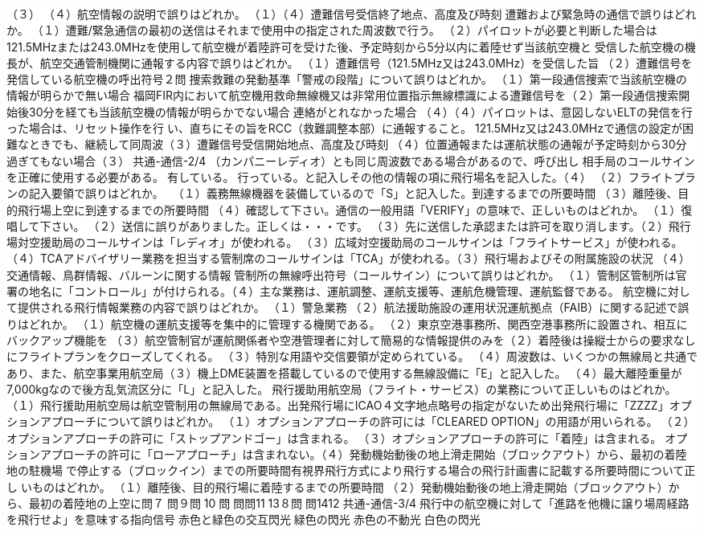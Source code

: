 （３）
（４）航空情報の説明で誤りはどれか。
（１）（４）遭難信号受信終了地点、高度及び時刻
遭難および緊急時の通信で誤りはどれか。
（１）遭難/緊急通信の最初の送信はそれまで使用中の指定された周波数で行う。
（２）パイロットが必要と判断した場合は121.5MHzまたは243.0MHzを使用して航空機が着陸許可を受けた後、予定時刻から5分以内に着陸せず当該航空機と
受信した航空機の機長が、航空交通管制機関に通報する内容で誤りはどれか。
（１）遭難信号（121.5MHz又は243.0MHz）を受信した旨
（２）遭難信号を発信している航空機の呼出符号２問 捜索救難の発動基準「警戒の段階」について誤りはどれか。
（１）第一段通信捜索で当該航空機の情報が明らかで無い場合
福岡FIR内において航空機用救命無線機又は非常用位置指示無線標識による遭難信号を（２）第一段通信捜索開始後30分を経ても当該航空機の情報が明らかでない場合
連絡がとれなかった場合
（４）（４）パイロットは、意図しないELTの発信を行った場合は、リセット操作を行
い、直ちにその旨をRCC（救難調整本部）に通報すること。
121.5MHz又は243.0MHzで通信の設定が困難なときでも、継続して同周波（３）遭難信号受信開始地点、高度及び時刻
（４）位置通報または運航状態の通報が予定時刻から30分過ぎてもない場合（３）
共通-通信-2/4
（カンパニーレディオ）とも同じ周波数である場合があるので、呼び出し
相手局のコールサインを正確に使用する必要がある。
有している。
行っている。と記入しその他の情報の項に飛行場名を記入した。（４）
（２）フライトプランの記入要領で誤りはどれか。　
（１）義務無線機器を装備しているので「S」と記入した。到達するまでの所要時間
（３）離陸後、目的飛行場上空に到達するまでの所要時間
（４）確認して下さい。通信の一般用語「VERIFY」の意味で、正しいものはどれか。
（１）復唱して下さい。
（２）送信に誤りがありました。正しくは・・・です。
（３）先に送信した承認または許可を取り消します。（２）飛行場対空援助局のコールサインは「レディオ」が使われる。
（３）広域対空援助局のコールサインは「フライトサービス」が使われる。
（４）TCAアドバイザリー業務を担当する管制席のコールサインは「TCA」が使われる。（３）飛行場およびその附属施設の状況
（４）交通情報、鳥群情報、バルーンに関する情報
管制所の無線呼出符号（コールサイン）について誤りはどれか。
（１）管制区管制所は官署の地名に「コントロール」が付けられる。（４）主な業務は、運航調整、運航支援等、運航危機管理、運航監督である。
航空機に対して提供される飛行情報業務の内容で誤りはどれか。
（１）警急業務
（２）航法援助施設の運用状況運航拠点（FAIB）に関する記述で誤りはどれか。
（１）航空機の運航支援等を集中的に管理する機関である。
（２）東京空港事務所、関西空港事務所に設置され、相互にバックアップ機能を
（３）航空管制官が運航関係者や空港管理者に対して簡易的な情報提供のみを（２）着陸後は操縦士からの要求なしにフライトプランをクローズしてくれる。
（３）特別な用語や交信要領が定められている。
（４）周波数は、いくつかの無線局と共通であり、また、航空事業用航空局（３）機上DME装置を搭載しているので使用する無線設備に「E」と記入した。
（４）最大離陸重量が7,000kgなので後方乱気流区分に「L」と記入した。
飛行援助用航空局（フライト・サービス）の業務について正しいものはどれか。 
（１）飛行援助用航空局は航空管制用の無線局である。出発飛行場にICAO４文字地点略号の指定がないため出発飛行場に「ZZZZ」オプションアプローチについて誤りはどれか。
（１）オプションアプローチの許可には「CLEARED OPTION」の用語が用いられる。
（２）オプションアプローチの許可に「ストップアンドゴー」は含まれる。
（３）オプションアプローチの許可に「着陸」は含まれる。
オプションアプローチの許可に「ローアプローチ」は含まれない。（４）発動機始動後の地上滑走開始（ブロックアウト）から、最初の着陸地の駐機場
で停止する（ブロックイン）までの所要時間有視界飛行方式により飛行する場合の飛行計画書に記載する所要時間について正し
いものはどれか。
（１）離陸後、目的飛行場に着陸するまでの所要時間
（２）発動機始動後の地上滑走開始（ブロックアウト）から、最初の着陸地の上空に問７
問９問
10
問
問問11
13８問
問1412
共通-通信-3/4
飛行中の航空機に対して「進路を他機に譲り場周経路を飛行せよ」を意味する指向信号
赤色と緑色の交互閃光
緑色の閃光
赤色の不動光
白色の閃光